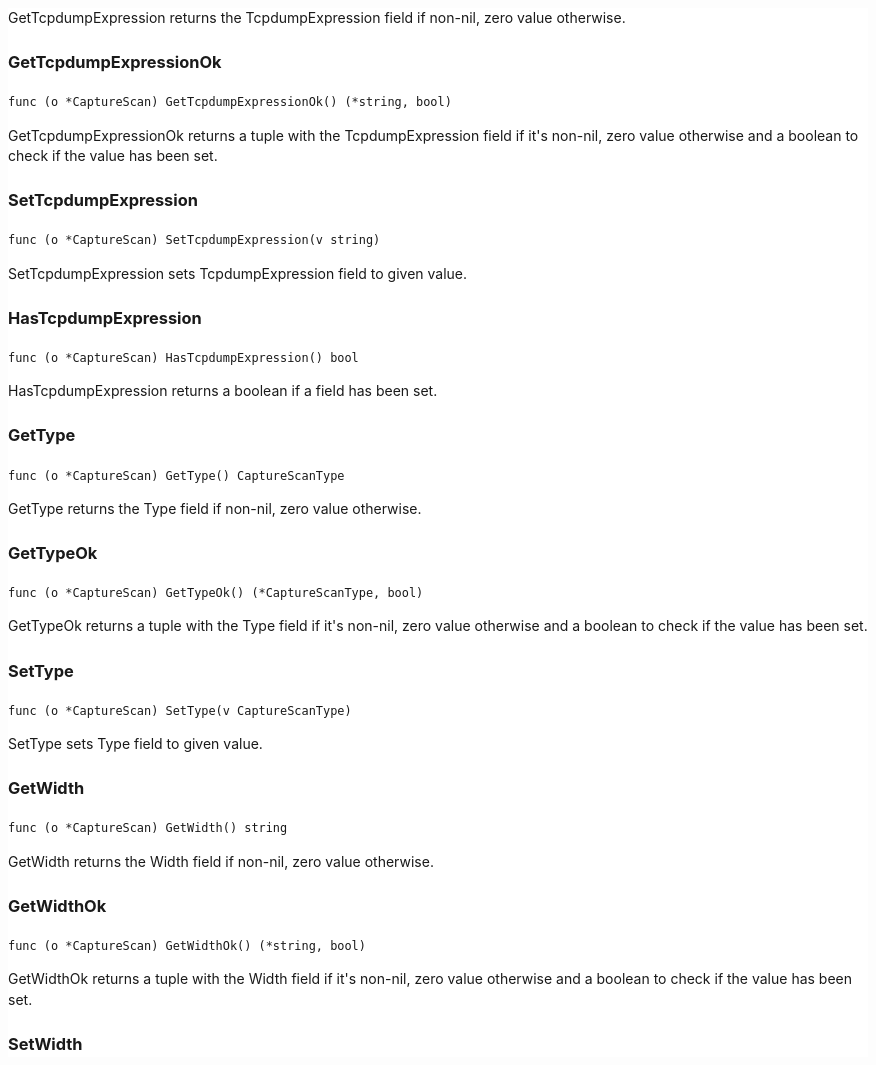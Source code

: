 GetTcpdumpExpression returns the TcpdumpExpression field if non-nil, zero value otherwise.

### GetTcpdumpExpressionOk

`func (o *CaptureScan) GetTcpdumpExpressionOk() (*string, bool)`

GetTcpdumpExpressionOk returns a tuple with the TcpdumpExpression field if it's non-nil, zero value otherwise
and a boolean to check if the value has been set.

### SetTcpdumpExpression

`func (o *CaptureScan) SetTcpdumpExpression(v string)`

SetTcpdumpExpression sets TcpdumpExpression field to given value.

### HasTcpdumpExpression

`func (o *CaptureScan) HasTcpdumpExpression() bool`

HasTcpdumpExpression returns a boolean if a field has been set.

### GetType

`func (o *CaptureScan) GetType() CaptureScanType`

GetType returns the Type field if non-nil, zero value otherwise.

### GetTypeOk

`func (o *CaptureScan) GetTypeOk() (*CaptureScanType, bool)`

GetTypeOk returns a tuple with the Type field if it's non-nil, zero value otherwise
and a boolean to check if the value has been set.

### SetType

`func (o *CaptureScan) SetType(v CaptureScanType)`

SetType sets Type field to given value.


### GetWidth

`func (o *CaptureScan) GetWidth() string`

GetWidth returns the Width field if non-nil, zero value otherwise.

### GetWidthOk

`func (o *CaptureScan) GetWidthOk() (*string, bool)`

GetWidthOk returns a tuple with the Width field if it's non-nil, zero value otherwise
and a boolean to check if the value has been set.

### SetWidth

